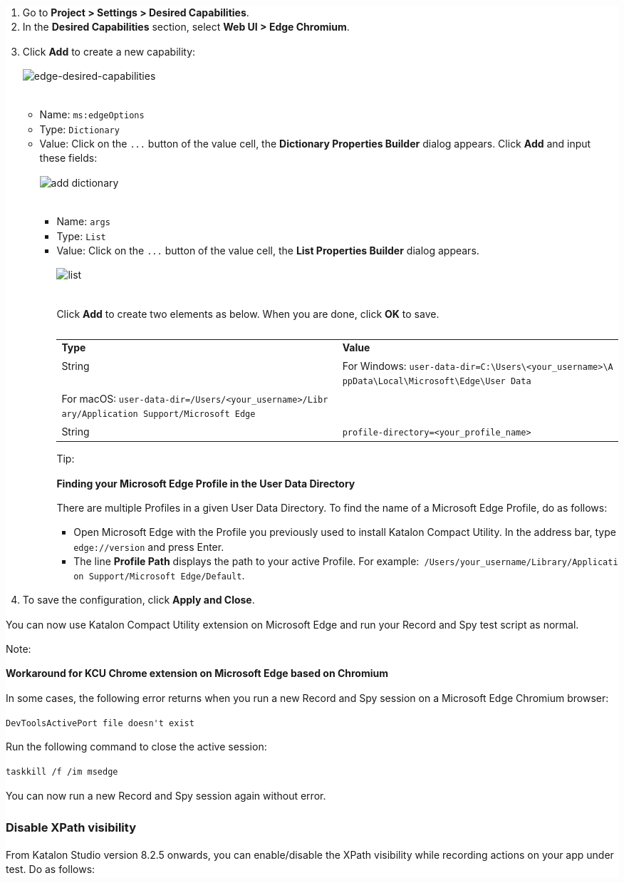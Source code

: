 <ol xmlns="http://www.w3.org/1999/xhtml" className="ol"><li className="li">Go to <strong className="ph b">Project &gt; Settings &gt; Desired Capabilities</strong>.</li><li className="li">In the <strong className="ph b">Desired Capabilities</strong> section, select <strong className="ph b">Web UI &gt; Edge Chromium</strong>.</li><li className="li">     <p className="p">Click <strong className="ph b">Add</strong> to create a new capability:</p>     <p className="p"><img className="image" src={useBaseUrl("https://github.com/katalon-studio/docs-images/raw/master/katalon-studio/docs/katalon-compact-utility/edge-desired-capabilities.png")} alt="edge-desired-capabilities" /><br /><br /></p>     <ul className="ul"><li className="li">Name: <code className="ph codeph">ms:edgeOptions</code>       </li><li className="li">Type: <code className="ph codeph">Dictionary</code>       </li><li className="li">Value: Click on the <code className="ph codeph">...</code> button of the value cell, the <strong className="ph b">Dictionary Properties Builder</strong> dialog appears. Click <strong className="ph b">Add</strong> and input these fields: <p className="p"><img className="image" src={useBaseUrl("https://github.com/katalon-studio/docs-images/raw/master/katalon-studio/docs/katalon-compact-utility/dictionary-properties-builder.png")} alt="add dictionary" /><br /><br /></p><ul className="ul"><li className="li">Name: <code className="ph codeph">args</code>           </li><li className="li">Type: <code className="ph codeph">List</code>           </li><li className="li">Value: Click on the <code className="ph codeph">...</code> button of the value cell, the <strong className="ph b">List Properties Builder</strong> dialog appears. <p className="p"><img className="image" src={useBaseUrl("https://github.com/katalon-studio/docs-images/raw/master/katalon-studio/docs/katalon-compact-utility/edge-list-properties-builder.png")} alt="list" /><br /><br /></p><p className="p">Click <strong className="ph b">Add</strong> to create two elements as below. When you are done, click <strong className="ph b">OK</strong> to save.</p><div className="p">               <table className="table anchor_top_offset" id="id_3__74583cf3-da93-4037-be7e-e3782e98093f"><caption /><colgroup><col /><col /></colgroup><tbody className="tbody"><tr className><td className="entry"><strong className="ph b">Type</strong></td><td className="entry"><strong className="ph b">Value</strong></td></tr><tr className><td className="entry" rowSpan={2}>String</td><td className="entry">For Windows: <code className="ph codeph">user-data-dir=C:\Users\&lt;your_username&gt;\AppData\Local\Microsoft\Edge\User Data</code></td></tr><tr className><td className="entry">For macOS: <code className="ph codeph">user-data-dir=/Users/&lt;your_username&gt;/Library/Application Support/Microsoft Edge</code></td></tr><tr className><td className="entry">String</td><td className="entry"><code className="ph codeph">profile-directory=&lt;your_profile_name&gt;</code></td></tr></tbody></table>             </div><div className="p">               <div className="note tip note_tip"><span className="note__title">Tip:</span>                  <p className="p"><strong className="ph b">Finding your Microsoft Edge Profile in the User Data Directory</strong></p>                 <p className="p">There are multiple Profiles in a given User Data Directory. To find the name of a Microsoft Edge Profile, do as follows:</p>                 <ul className="ul"><li className="li">Open Microsoft Edge with the Profile you previously used to install Katalon Compact Utility. In the address bar, type <code className="ph codeph">edge://version</code> and press Enter.</li><li className="li">The line <strong className="ph b">Profile Path</strong> displays the path to your active Profile. For example:<code className="ph codeph"> /Users/your_username/Library/Application Support/Microsoft Edge/Default</code>.</li></ul>               </div>             </div>           </li></ul>       </li></ul>   </li><li className="li">     <p className="p">To save the configuration, click <strong className="ph b">Apply and Close</strong>.</p>   </li></ol> 
<p xmlns="http://www.w3.org/1999/xhtml" className="p">You can now use Katalon Compact Utility extension on Microsoft Edge and run your Record and Spy test script as normal.</p> 
<div xmlns="http://www.w3.org/1999/xhtml" className="note note note_note"><span className="note__title">Note:</span> 
  <p className="p"><strong className="ph b">Workaround for KCU Chrome extension on Microsoft Edge based on Chromium </strong></p>
  <div className="p">In some cases, the following error returns when you run a new Record and Spy session on a Microsoft Edge Chromium browser: <pre className="pre codeblock"><code>DevToolsActivePort file doesn't exist</code></pre>Run the following command to close the active session: <pre className="pre codeblock"><code>taskkill /f /im msedge</code></pre> You can now run a new Record and Spy session again without error.</div>
</div>

### <a id="id_4" class="anchor_top_offset"/>Disable XPath visibility

<p xmlns="http://www.w3.org/1999/xhtml" className="p">From Katalon Studio version 8.2.5 onwards, you can   enable/disable the XPath visibility while recording actions on your   app under test. Do as follows:</p> 